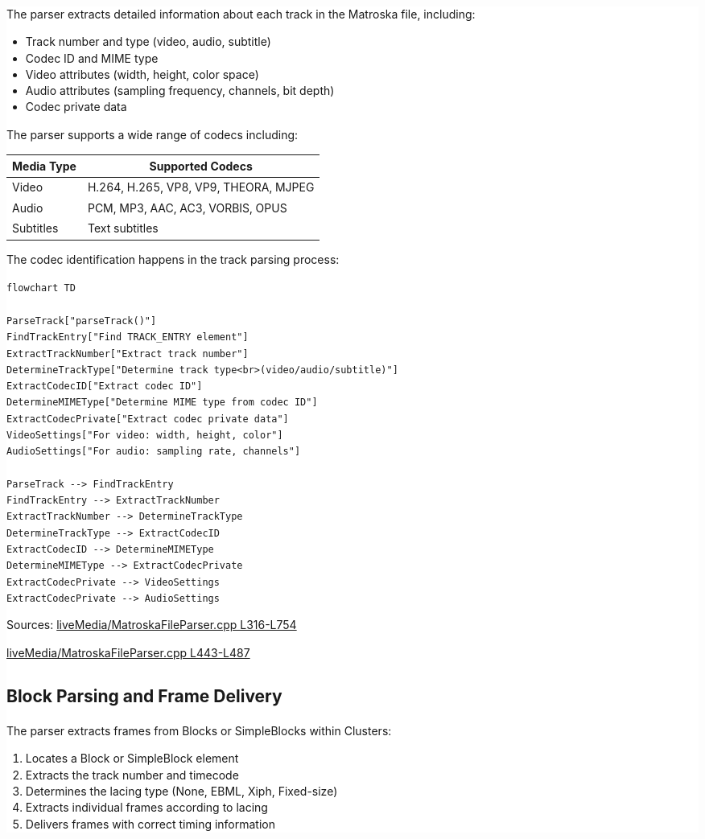 The parser extracts detailed information about each track in the Matroska file, including:

* Track number and type (video, audio, subtitle)
* Codec ID and MIME type
* Video attributes (width, height, color space)
* Audio attributes (sampling frequency, channels, bit depth)
* Codec private data

The parser supports a wide range of codecs including:

| Media Type | Supported Codecs |
| --- | --- |
| Video | H.264, H.265, VP8, VP9, THEORA, MJPEG |
| Audio | PCM, MP3, AAC, AC3, VORBIS, OPUS |
| Subtitles | Text subtitles |

The codec identification happens in the track parsing process:

```mermaid
flowchart TD

ParseTrack["parseTrack()"]
FindTrackEntry["Find TRACK_ENTRY element"]
ExtractTrackNumber["Extract track number"]
DetermineTrackType["Determine track type<br>(video/audio/subtitle)"]
ExtractCodecID["Extract codec ID"]
DetermineMIMEType["Determine MIME type from codec ID"]
ExtractCodecPrivate["Extract codec private data"]
VideoSettings["For video: width, height, color"]
AudioSettings["For audio: sampling rate, channels"]

ParseTrack --> FindTrackEntry
FindTrackEntry --> ExtractTrackNumber
ExtractTrackNumber --> DetermineTrackType
DetermineTrackType --> ExtractCodecID
ExtractCodecID --> DetermineMIMEType
DetermineMIMEType --> ExtractCodecPrivate
ExtractCodecPrivate --> VideoSettings
ExtractCodecPrivate --> AudioSettings
```

Sources: [liveMedia/MatroskaFileParser.cpp L316-L754](https://github.com/rgaufman/live555/blob/a0eb8f91/liveMedia/MatroskaFileParser.cpp#L316-L754)

 [liveMedia/MatroskaFileParser.cpp L443-L487](https://github.com/rgaufman/live555/blob/a0eb8f91/liveMedia/MatroskaFileParser.cpp#L443-L487)

## Block Parsing and Frame Delivery

The parser extracts frames from Blocks or SimpleBlocks within Clusters:

1. Locates a Block or SimpleBlock element
2. Extracts the track number and timecode
3. Determines the lacing type (None, EBML, Xiph, Fixed-size)
4. Extracts individual frames according to lacing
5. Delivers frames with correct timing information
